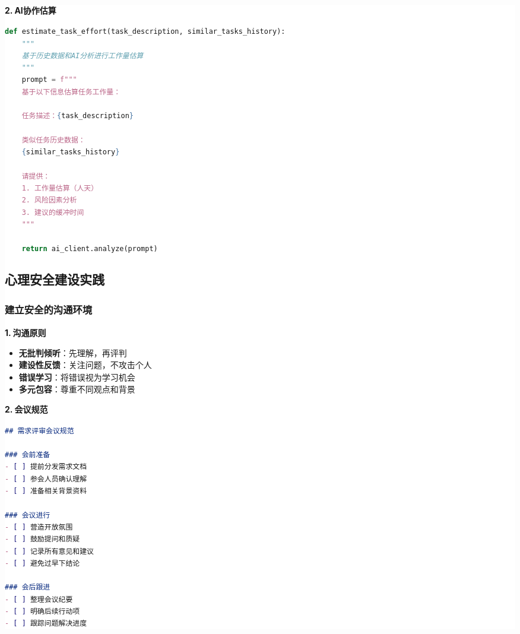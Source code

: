 **2. AI协作估算**
```python
def estimate_task_effort(task_description, similar_tasks_history):
    """
    基于历史数据和AI分析进行工作量估算
    """
    prompt = f"""
    基于以下信息估算任务工作量：
    
    任务描述：{task_description}
    
    类似任务历史数据：
    {similar_tasks_history}
    
    请提供：
    1. 工作量估算（人天）
    2. 风险因素分析
    3. 建议的缓冲时间
    """
    
    return ai_client.analyze(prompt)
```

## 心理安全建设实践

### 建立安全的沟通环境

**1. 沟通原则**
- **无批判倾听**：先理解，再评判
- **建设性反馈**：关注问题，不攻击个人
- **错误学习**：将错误视为学习机会
- **多元包容**：尊重不同观点和背景

**2. 会议规范**
```markdown
## 需求评审会议规范

### 会前准备
- [ ] 提前分发需求文档
- [ ] 参会人员确认理解
- [ ] 准备相关背景资料

### 会议进行
- [ ] 营造开放氛围
- [ ] 鼓励提问和质疑
- [ ] 记录所有意见和建议
- [ ] 避免过早下结论

### 会后跟进
- [ ] 整理会议纪要
- [ ] 明确后续行动项
- [ ] 跟踪问题解决进度
```
